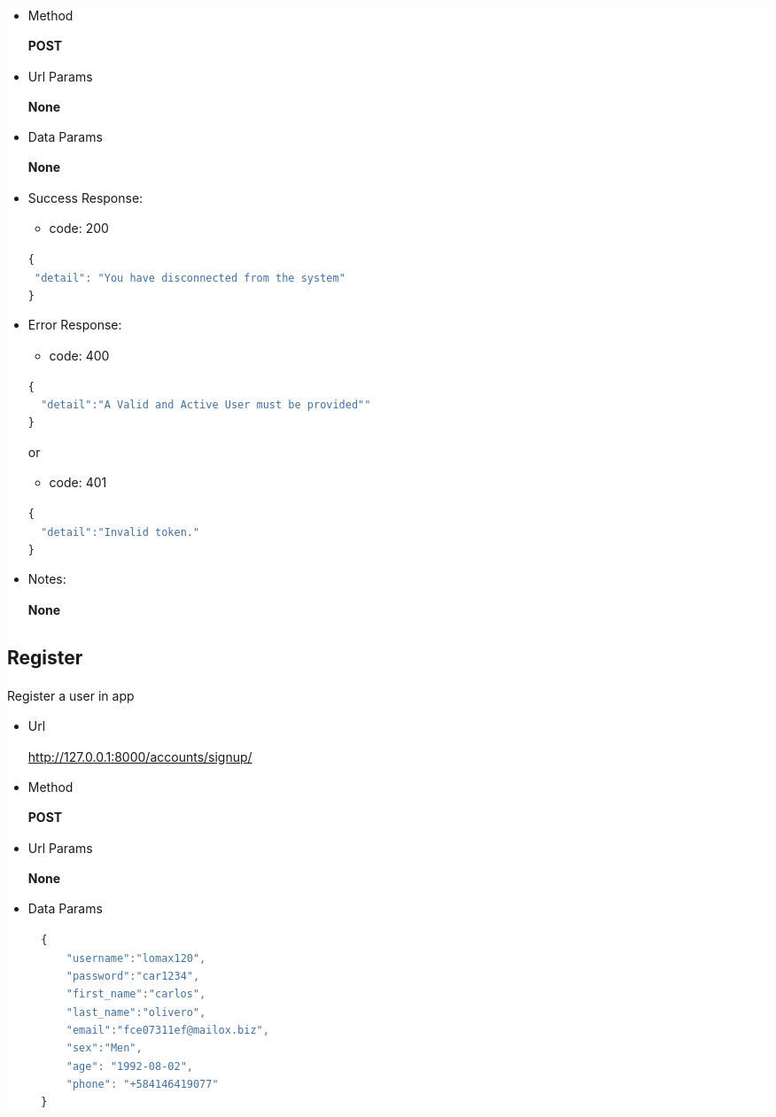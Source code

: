 * Method

  **POST**

* Url Params
  
  **None**

* Data Params
    
  **None**
  
* Success Response:
   * code: 200
    ```javascript
   {
     "detail": "You have disconnected from the system"
   }
   ```  
* Error Response:
  * code: 400
   ```javascript
   {
     "detail":"A Valid and Active User must be provided""
   }
   ``` 
   or
   * code: 401
   ```javascript
   {
     "detail":"Invalid token."
   }
   ``` 
* Notes:
 
  **None**

## Register
Register a user in app

* Url

  http://127.0.0.1:8000/accounts/signup/

* Method

  **POST**

* Url Params
  
  **None**

* Data Params
  ``` javascript
    {
        "username":"lomax120",
        "password":"car1234",
        "first_name":"carlos",
        "last_name":"olivero",
        "email":"fce07311ef@mailox.biz",
        "sex":"Men",
        "age": "1992-08-02",
        "phone": "+584146419077"
    }
  ```  
    